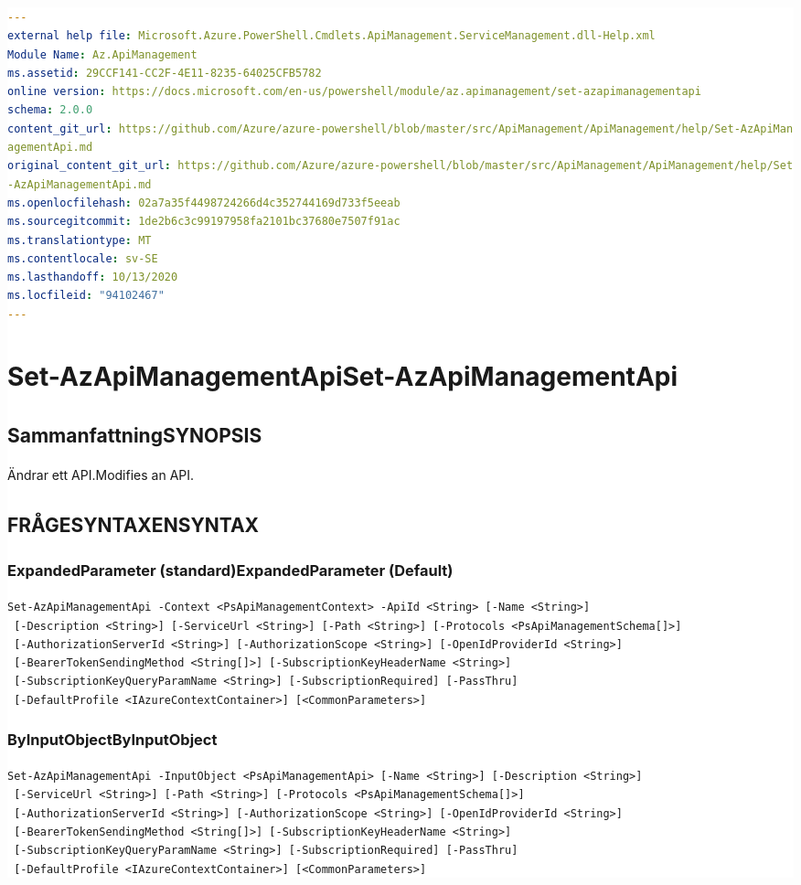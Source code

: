```yaml
---
external help file: Microsoft.Azure.PowerShell.Cmdlets.ApiManagement.ServiceManagement.dll-Help.xml
Module Name: Az.ApiManagement
ms.assetid: 29CCF141-CC2F-4E11-8235-64025CFB5782
online version: https://docs.microsoft.com/en-us/powershell/module/az.apimanagement/set-azapimanagementapi
schema: 2.0.0
content_git_url: https://github.com/Azure/azure-powershell/blob/master/src/ApiManagement/ApiManagement/help/Set-AzApiManagementApi.md
original_content_git_url: https://github.com/Azure/azure-powershell/blob/master/src/ApiManagement/ApiManagement/help/Set-AzApiManagementApi.md
ms.openlocfilehash: 02a7a35f4498724266d4c352744169d733f5eeab
ms.sourcegitcommit: 1de2b6c3c99197958fa2101bc37680e7507f91ac
ms.translationtype: MT
ms.contentlocale: sv-SE
ms.lasthandoff: 10/13/2020
ms.locfileid: "94102467"
---
```

# <span data-ttu-id="6a050-101">Set-AzApiManagementApi</span><span class="sxs-lookup"><span data-stu-id="6a050-101">Set-AzApiManagementApi</span></span>

## <span data-ttu-id="6a050-102">Sammanfattning</span><span class="sxs-lookup"><span data-stu-id="6a050-102">SYNOPSIS</span></span>
<span data-ttu-id="6a050-103">Ändrar ett API.</span><span class="sxs-lookup"><span data-stu-id="6a050-103">Modifies an API.</span></span>

## <span data-ttu-id="6a050-104">FRÅGESYNTAXEN</span><span class="sxs-lookup"><span data-stu-id="6a050-104">SYNTAX</span></span>

### <span data-ttu-id="6a050-105">ExpandedParameter (standard)</span><span class="sxs-lookup"><span data-stu-id="6a050-105">ExpandedParameter (Default)</span></span>
```
Set-AzApiManagementApi -Context <PsApiManagementContext> -ApiId <String> [-Name <String>]
 [-Description <String>] [-ServiceUrl <String>] [-Path <String>] [-Protocols <PsApiManagementSchema[]>]
 [-AuthorizationServerId <String>] [-AuthorizationScope <String>] [-OpenIdProviderId <String>]
 [-BearerTokenSendingMethod <String[]>] [-SubscriptionKeyHeaderName <String>]
 [-SubscriptionKeyQueryParamName <String>] [-SubscriptionRequired] [-PassThru]
 [-DefaultProfile <IAzureContextContainer>] [<CommonParameters>]
```

### <span data-ttu-id="6a050-106">ByInputObject</span><span class="sxs-lookup"><span data-stu-id="6a050-106">ByInputObject</span></span>
```
Set-AzApiManagementApi -InputObject <PsApiManagementApi> [-Name <String>] [-Description <String>]
 [-ServiceUrl <String>] [-Path <String>] [-Protocols <PsApiManagementSchema[]>]
 [-AuthorizationServerId <String>] [-AuthorizationScope <String>] [-OpenIdProviderId <String>]
 [-BearerTokenSendingMethod <String[]>] [-SubscriptionKeyHeaderName <String>]
 [-SubscriptionKeyQueryParamName <String>] [-SubscriptionRequired] [-PassThru]
 [-DefaultProfile <IAzureContextContainer>] [<CommonParameters>]
```
